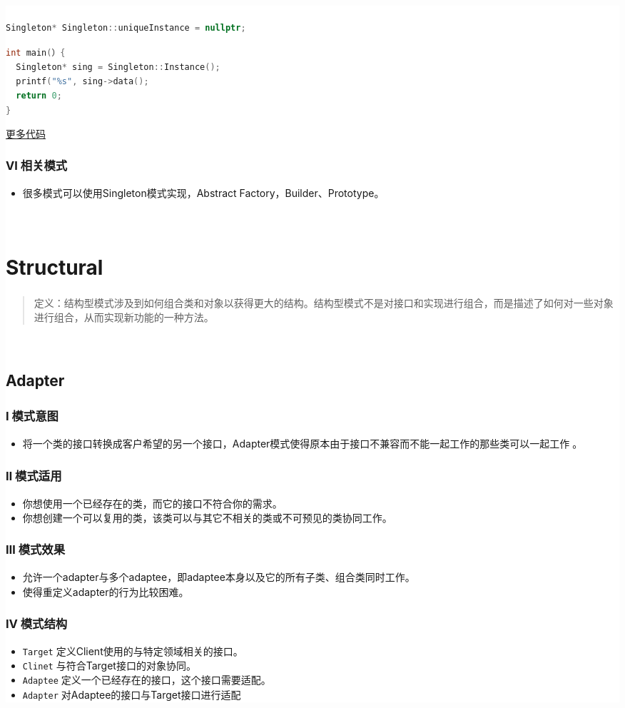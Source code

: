 ```c++

Singleton* Singleton::uniqueInstance = nullptr;
```

```c++
int main(）{
  Singleton* sing = Singleton::Instance();
  printf("%s", sing->data();
  return 0;
}
```

[更多代码](/src/DesignPattern/Creational/Singleton)



### Ⅵ 相关模式

+ 很多模式可以使用Singleton模式实现，Abstract Factory，Builder、Prototype。



</br>

# Structural 

> 定义：结构型模式涉及到如何组合类和对象以获得更大的结构。结构型模式不是对接口和实现进行组合，而是描述了如何对一些对象进行组合，从而实现新功能的一种方法。

</br>

## Adapter

### Ⅰ 模式意图

+ 将一个类的接口转换成客户希望的另一个接口，Adapter模式使得原本由于接口不兼容而不能一起工作的那些类可以一起工作 。



### Ⅱ 模式适用

+ 你想使用一个已经存在的类，而它的接口不符合你的需求。
+ 你想创建一个可以复用的类，该类可以与其它不相关的类或不可预见的类协同工作。



### Ⅲ 模式效果

+ 允许一个adapter与多个adaptee，即adaptee本身以及它的所有子类、组合类同时工作。
+ 使得重定义adapter的行为比较困难。



### Ⅳ 模式结构

+ `Target` 定义Client使用的与特定领域相关的接口。
+ `Clinet` 与符合Target接口的对象协同。
+ `Adaptee` 定义一个已经存在的接口，这个接口需要适配。
+ `Adapter` 对Adaptee的接口与Target接口进行适配
